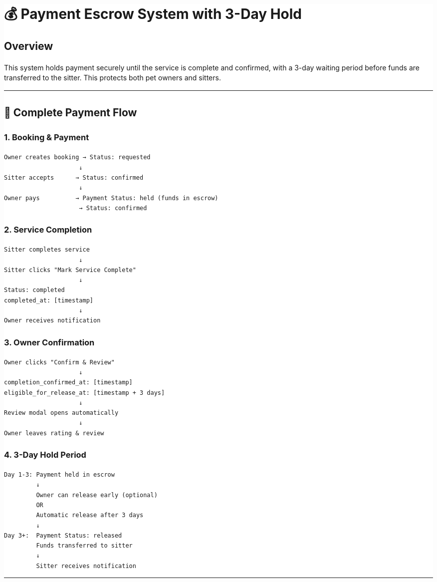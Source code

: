 # 💰 Payment Escrow System with 3-Day Hold

## Overview

This system holds payment securely until the service is complete and confirmed, with a 3-day waiting period before funds are transferred to the sitter. This protects both pet owners and sitters.

---

## 🔄 Complete Payment Flow

### 1. **Booking & Payment**
```
Owner creates booking → Status: requested
                     ↓
Sitter accepts      → Status: confirmed
                     ↓
Owner pays          → Payment Status: held (funds in escrow)
                     → Status: confirmed
```

### 2. **Service Completion**
```
Sitter completes service
                     ↓
Sitter clicks "Mark Service Complete"
                     ↓
Status: completed
completed_at: [timestamp]
                     ↓
Owner receives notification
```

### 3. **Owner Confirmation**
```
Owner clicks "Confirm & Review"
                     ↓
completion_confirmed_at: [timestamp]
eligible_for_release_at: [timestamp + 3 days]
                     ↓
Review modal opens automatically
                     ↓
Owner leaves rating & review
```

### 4. **3-Day Hold Period**
```
Day 1-3: Payment held in escrow
         ↓
         Owner can release early (optional)
         OR
         Automatic release after 3 days
         ↓
Day 3+:  Payment Status: released
         Funds transferred to sitter
         ↓
         Sitter receives notification
```

---